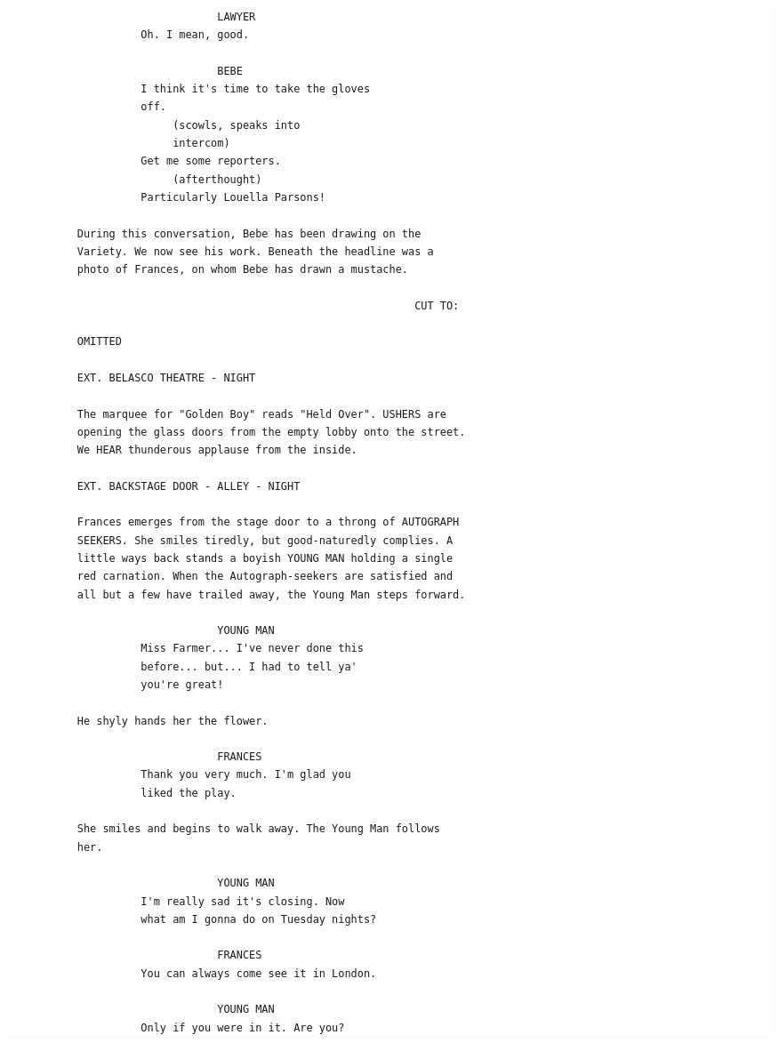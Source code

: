                                     LAWYER
                         Oh. I mean, good.

                                     BEBE
                         I think it's time to take the gloves 
                         off.
                              (scowls, speaks into 
                              intercom)
                         Get me some reporters.
                              (afterthought)
                         Particularly Louella Parsons!

               During this conversation, Bebe has been drawing on the 
               Variety. We now see his work. Beneath the headline was a 
               photo of Frances, on whom Bebe has drawn a mustache.

                                                                    CUT TO:

               OMITTED

               EXT. BELASCO THEATRE - NIGHT

               The marquee for "Golden Boy" reads "Held Over". USHERS are 
               opening the glass doors from the empty lobby onto the street. 
               We HEAR thunderous applause from the inside.

               EXT. BACKSTAGE DOOR - ALLEY - NIGHT

               Frances emerges from the stage door to a throng of AUTOGRAPH 
               SEEKERS. She smiles tiredly, but good-naturedly complies. A 
               little ways back stands a boyish YOUNG MAN holding a single 
               red carnation. When the Autograph-seekers are satisfied and 
               all but a few have trailed away, the Young Man steps forward.

                                     YOUNG MAN
                         Miss Farmer... I've never done this 
                         before... but... I had to tell ya' 
                         you're great!

               He shyly hands her the flower.

                                     FRANCES
                         Thank you very much. I'm glad you 
                         liked the play.

               She smiles and begins to walk away. The Young Man follows 
               her.

                                     YOUNG MAN
                         I'm really sad it's closing. Now 
                         what am I gonna do on Tuesday nights?

                                     FRANCES
                         You can always come see it in London.

                                     YOUNG MAN
                         Only if you were in it. Are you?

